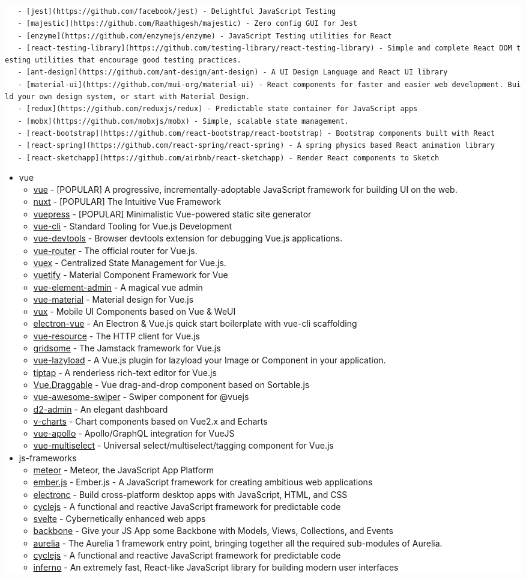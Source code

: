        - [jest](https://github.com/facebook/jest) - Delightful JavaScript Testing
       - [majestic](https://github.com/Raathigesh/majestic) - Zero config GUI for Jest
       - [enzyme](https://github.com/enzymejs/enzyme) - JavaScript Testing utilities for React
       - [react-testing-library](https://github.com/testing-library/react-testing-library) - Simple and complete React DOM testing utilities that encourage good testing practices.
       - [ant-design](https://github.com/ant-design/ant-design) - A UI Design Language and React UI library
       - [material-ui](https://github.com/mui-org/material-ui) - React components for faster and easier web development. Build your own design system, or start with Material Design.
       - [redux](https://github.com/reduxjs/redux) - Predictable state container for JavaScript apps
       - [mobx](https://github.com/mobxjs/mobx) - Simple, scalable state management.
       - [react-bootstrap](https://github.com/react-bootstrap/react-bootstrap) - Bootstrap components built with React
       - [react-spring](https://github.com/react-spring/react-spring) - A spring physics based React animation library
       - [react-sketchapp](https://github.com/airbnb/react-sketchapp) - Render React components to Sketch
   - vue
       - [vue](https://github.com/vuejs/vue) - [POPULAR] A progressive, incrementally-adoptable JavaScript framework for building UI on the web.
       - [nuxt](https://github.com/nuxt/nuxt.js) - [POPULAR] The Intuitive Vue Framework
       - [vuepress](https://github.com/vuejs/vuepress) - [POPULAR] Minimalistic Vue-powered static site generator
       - [vue-cli](https://github.com/vuejs/vue-cli) - Standard Tooling for Vue.js Development
       - [vue-devtools](https://github.com/vuejs/vue-devtools) - Browser devtools extension for debugging Vue.js applications.
       - [vue-router](https://github.com/vuejs/vue-router) - The official router for Vue.js.
       - [vuex](https://github.com/vuejs/vuex) - Centralized State Management for Vue.js.
       - [vuetify](https://github.com/vuetifyjs/vuetify) - Material Component Framework for Vue
       - [vue-element-admin](https://github.com/PanJiaChen/vue-element-admin) - A magical vue admin
       - [vue-material](https://github.com/vuematerial/vue-material) - Material design for Vue.js
       - [vux](https://github.com/airyland/vux) - Mobile UI Components based on Vue & WeUI
       - [electron-vue](https://github.com/SimulatedGREG/electron-vue) - An Electron & Vue.js quick start boilerplate with vue-cli scaffolding
       - [vue-resource](https://github.com/pagekit/vue-resource) - The HTTP client for Vue.js
       - [gridsome](https://github.com/gridsome/gridsome) - The Jamstack framework for Vue.js
       - [vue-lazyload](https://github.com/hilongjw/vue-lazyload) - A Vue.js plugin for lazyload your Image or Component in your application.
       - [tiptap](https://github.com/ueberdosis/tiptap) - A renderless rich-text editor for Vue.js
       - [Vue.Draggable](https://github.com/SortableJS/Vue.Draggable) - Vue drag-and-drop component based on Sortable.js
       - [vue-awesome-swiper](https://github.com/surmon-china/vue-awesome-swiper) - Swiper component for @vuejs
       - [d2-admin](https://github.com/d2-projects/d2-admin) - An elegant dashboard
       - [v-charts](https://github.com/ElemeFE/v-charts) - Chart components based on Vue2.x and Echarts
       - [vue-apollo](https://github.com/vuejs/vue-apollo) - Apollo/GraphQL integration for VueJS
       - [vue-multiselect](https://github.com/shentao/vue-multiselect) - Universal select/multiselect/tagging component for Vue.js
   - js-frameworks
       - [meteor](https://github.com/meteor/meteor) - Meteor, the JavaScript App Platform
       - [ember.js](https://github.com/emberjs/ember.js) - Ember.js - A JavaScript framework for creating ambitious web applications
       - [electronc](https://github.com/electron/electron) - Build cross-platform desktop apps with JavaScript, HTML, and CSS
       - [cyclejs](https://github.com/cyclejs/cyclejs) - A functional and reactive JavaScript framework for predictable code
       - [svelte](https://github.com/sveltejs/svelte) - Cybernetically enhanced web apps
       - [backbone](https://github.com/jashkenas/backbone) - Give your JS App some Backbone with Models, Views, Collections, and Events
       - [aurelia](https://github.com/aurelia/framework) - The Aurelia 1 framework entry point, bringing together all the required sub-modules of Aurelia.
       - [cyclejs](https://github.com/cyclejs/cyclejs) - A functional and reactive JavaScript framework for predictable code
       - [inferno](https://github.com/infernojs/inferno) - An extremely fast, React-like JavaScript library for building modern user interfaces